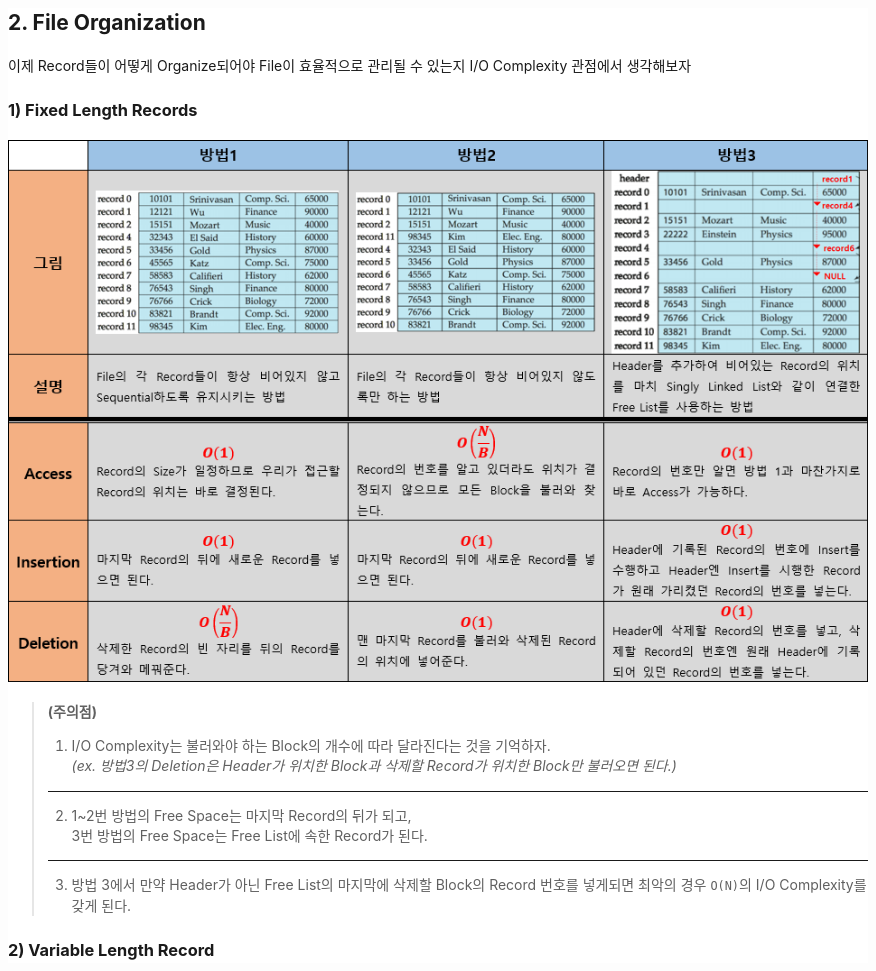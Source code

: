 
## 2. File Organization

이제 Record들이 어떻게 Organize되어야 File이 효율적으로 관리될 수 있는지 I/O Complexity 관점에서 생각해보자 

### 1) Fixed Length Records

![alt text](/assets/img/post/database/fixedlength_record.png)

>
> **(주의점)**
>
> 1. I/O Complexity는 불러와야 하는 Block의 개수에 따라 달라진다는 것을 기억하자.<br>
> *(ex. 방법3의 Deletion은 Header가 위치한 Block과 삭제할 Record가 위치한 Block만 불러오면 된다.)*
>
> ---
> 2. 1~2번 방법의 Free Space는 마지막 Record의 뒤가 되고,<br>
> 3번 방법의 Free Space는 Free List에 속한 Record가 된다.
>
> ---
> 3. 방법 3에서 만약 Header가 아닌 Free List의 마지막에 삭제할 Block의 Record 번호를 넣게되면 최악의 경우 `O(N)`의 I/O Complexity를 갖게 된다.


### 2) Variable Length Record
